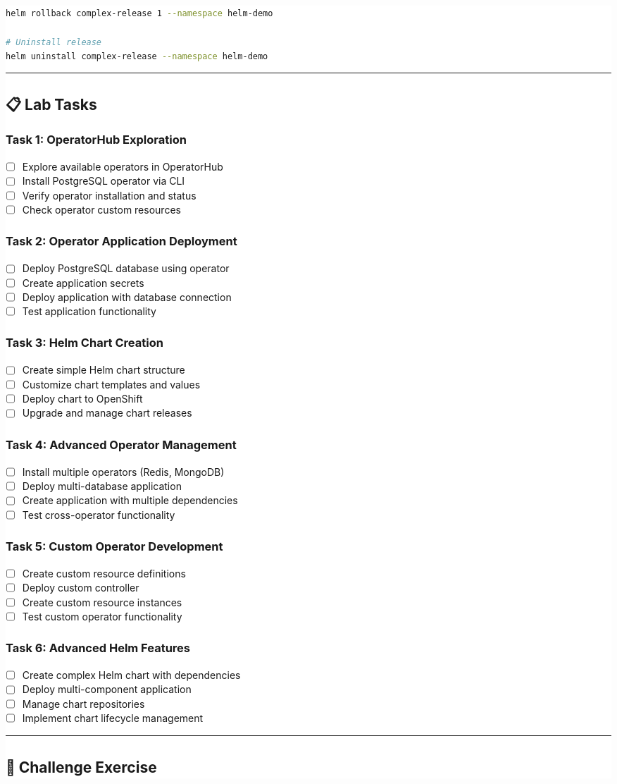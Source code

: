 ```bash
helm rollback complex-release 1 --namespace helm-demo

# Uninstall release
helm uninstall complex-release --namespace helm-demo
```

---

## 📋 Lab Tasks

### Task 1: OperatorHub Exploration
- [ ] Explore available operators in OperatorHub
- [ ] Install PostgreSQL operator via CLI
- [ ] Verify operator installation and status
- [ ] Check operator custom resources

### Task 2: Operator Application Deployment
- [ ] Deploy PostgreSQL database using operator
- [ ] Create application secrets
- [ ] Deploy application with database connection
- [ ] Test application functionality

### Task 3: Helm Chart Creation
- [ ] Create simple Helm chart structure
- [ ] Customize chart templates and values
- [ ] Deploy chart to OpenShift
- [ ] Upgrade and manage chart releases

### Task 4: Advanced Operator Management
- [ ] Install multiple operators (Redis, MongoDB)
- [ ] Deploy multi-database application
- [ ] Create application with multiple dependencies
- [ ] Test cross-operator functionality

### Task 5: Custom Operator Development
- [ ] Create custom resource definitions
- [ ] Deploy custom controller
- [ ] Create custom resource instances
- [ ] Test custom operator functionality

### Task 6: Advanced Helm Features
- [ ] Create complex Helm chart with dependencies
- [ ] Deploy multi-component application
- [ ] Manage chart repositories
- [ ] Implement chart lifecycle management

---

## 🧪 Challenge Exercise
